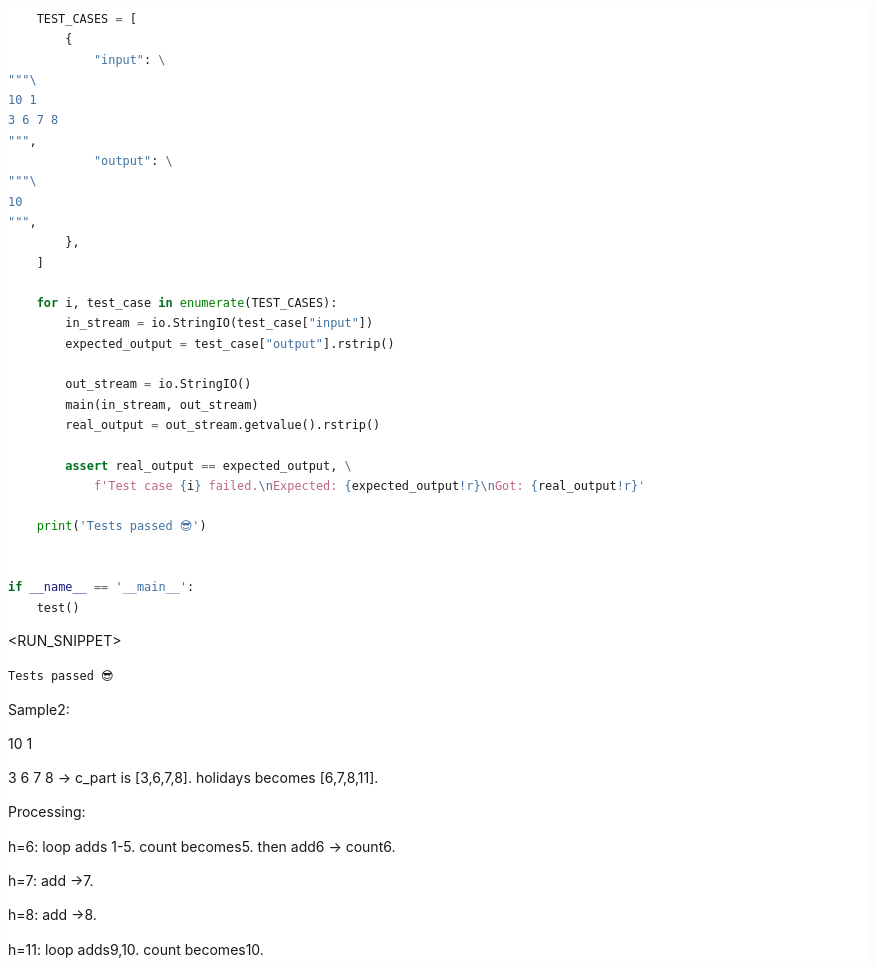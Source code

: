 ```python
    TEST_CASES = [
        {
            "input": \
"""\
10 1
3 6 7 8
""",
            "output": \
"""\
10
""",
        }, 
    ]

    for i, test_case in enumerate(TEST_CASES):
        in_stream = io.StringIO(test_case["input"])
        expected_output = test_case["output"].rstrip()

        out_stream = io.StringIO()
        main(in_stream, out_stream)
        real_output = out_stream.getvalue().rstrip()

        assert real_output == expected_output, \
            f'Test case {i} failed.\nExpected: {expected_output!r}\nGot: {real_output!r}'

    print('Tests passed 😎')


if __name__ == '__main__':
    test()


```

<RUN_SNIPPET>
```output
Tests passed 😎

```

Sample2:

10 1

3 6 7 8 → c_part is [3,6,7,8]. holidays becomes [6,7,8,11].

Processing:

h=6: loop adds 1-5. count becomes5. then add6 → count6.

h=7: add →7.

h=8: add →8.

h=11: loop adds9,10. count becomes10.
